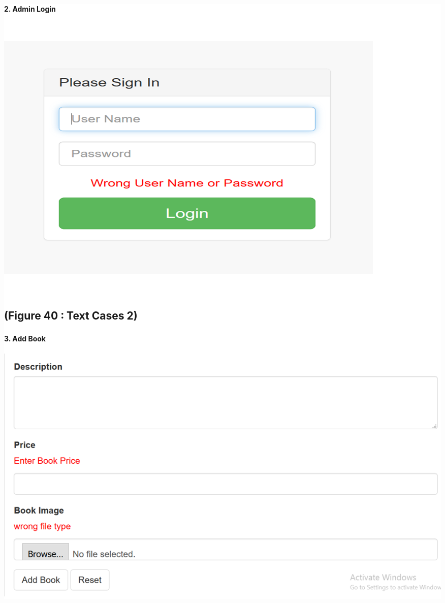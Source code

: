 
#### 2.	Admin Login
  <img src="log.png">

## (Figure 40 : Text Cases 2)

#### 3.	Add Book
 <img src="add.png">
